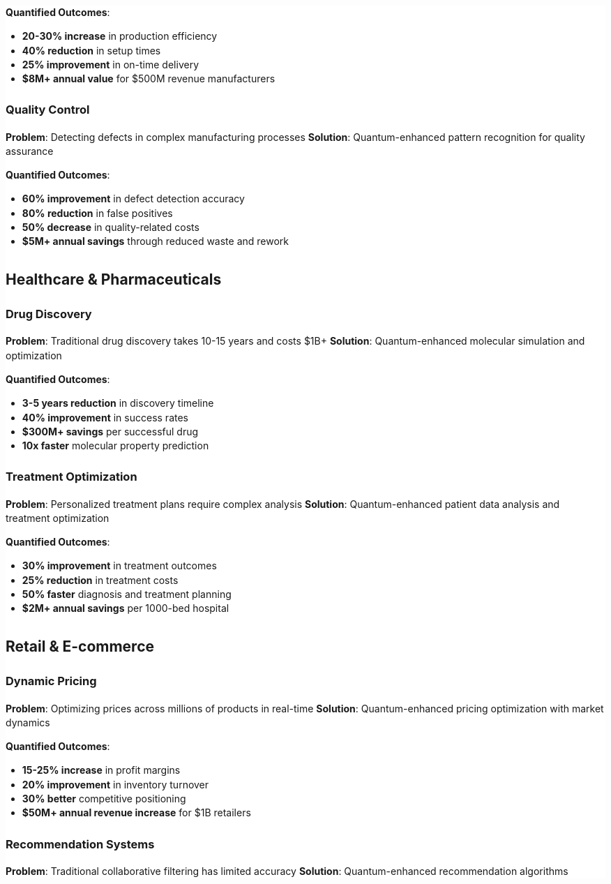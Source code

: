 **Quantified Outcomes**:
- **20-30% increase** in production efficiency
- **40% reduction** in setup times
- **25% improvement** in on-time delivery
- **$8M+ annual value** for $500M revenue manufacturers

### Quality Control
**Problem**: Detecting defects in complex manufacturing processes
**Solution**: Quantum-enhanced pattern recognition for quality assurance

**Quantified Outcomes**:
- **60% improvement** in defect detection accuracy
- **80% reduction** in false positives
- **50% decrease** in quality-related costs
- **$5M+ annual savings** through reduced waste and rework

## Healthcare & Pharmaceuticals

### Drug Discovery
**Problem**: Traditional drug discovery takes 10-15 years and costs $1B+
**Solution**: Quantum-enhanced molecular simulation and optimization

**Quantified Outcomes**:
- **3-5 years reduction** in discovery timeline
- **40% improvement** in success rates
- **$300M+ savings** per successful drug
- **10x faster** molecular property prediction

### Treatment Optimization
**Problem**: Personalized treatment plans require complex analysis
**Solution**: Quantum-enhanced patient data analysis and treatment optimization

**Quantified Outcomes**:
- **30% improvement** in treatment outcomes
- **25% reduction** in treatment costs
- **50% faster** diagnosis and treatment planning
- **$2M+ annual savings** per 1000-bed hospital

## Retail & E-commerce

### Dynamic Pricing
**Problem**: Optimizing prices across millions of products in real-time
**Solution**: Quantum-enhanced pricing optimization with market dynamics

**Quantified Outcomes**:
- **15-25% increase** in profit margins
- **20% improvement** in inventory turnover
- **30% better** competitive positioning
- **$50M+ annual revenue increase** for $1B retailers

### Recommendation Systems
**Problem**: Traditional collaborative filtering has limited accuracy
**Solution**: Quantum-enhanced recommendation algorithms
